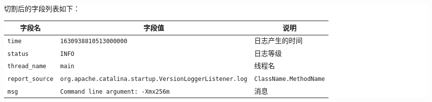 切割后的字段列表如下：

| 字段名          | 字段值                                                  | 说明                   |
| ---             | ---                                                     | ---                    |
| `time`          | `1630938810513000000`                                   | 日志产生的时间         |
| `status`        | `INFO`                                                  | 日志等级               |
| `thread_name`   | `main`                                                  | 线程名                 |
| `report_source` | `org.apache.catalina.startup.VersionLoggerListener.log` | `ClassName.MethodName` |
| `msg`           | `Command line argument: -Xmx256m`                       | 消息                   |
